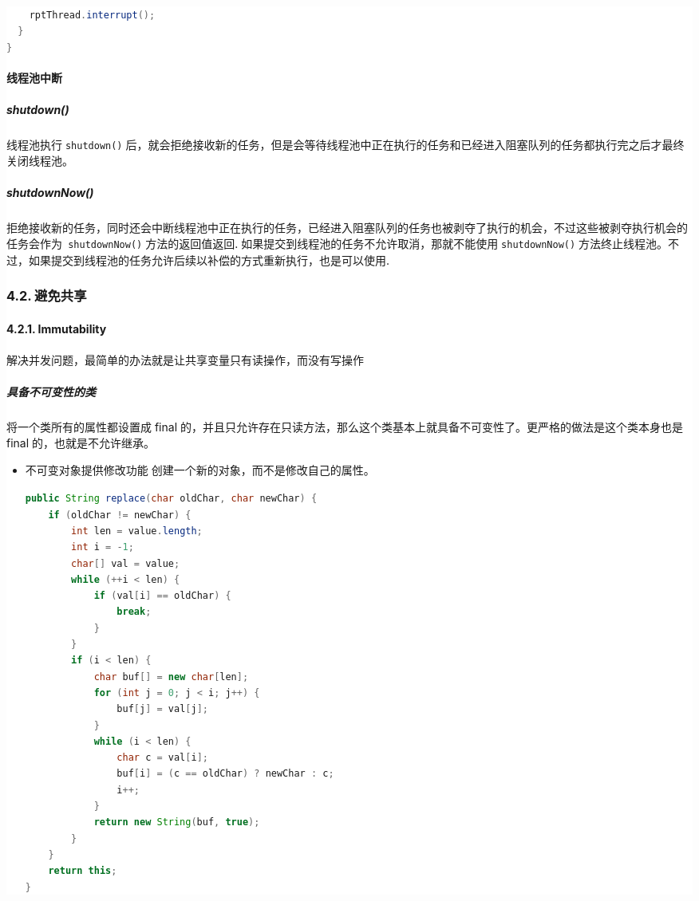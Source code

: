```Java
    rptThread.interrupt();
  }
}
```

#### 线程池中断

##### shutdown()

线程池执行 `shutdown()` 后，就会拒绝接收新的任务，但是会等待线程池中正在执行的任务和已经进入阻塞队列的任务都执行完之后才最终关闭线程池。

##### shutdownNow()

拒绝接收新的任务，同时还会中断线程池中正在执行的任务，已经进入阻塞队列的任务也被剥夺了执行的机会，不过这些被剥夺执行机会的任务会作为` shutdownNow()` 方法的返回值返回.
如果提交到线程池的任务不允许取消，那就不能使用 `shutdownNow()` 方法终止线程池。不过，如果提交到线程池的任务允许后续以补偿的方式重新执行，也是可以使用.

### 4.2. 避免共享

#### 4.2.1. Immutability

解决并发问题，最简单的办法就是让共享变量只有读操作，而没有写操作

##### 具备不可变性的类

将一个类所有的属性都设置成 final 的，并且只允许存在只读方法，那么这个类基本上就具备不可变性了。更严格的做法是这个类本身也是 final 的，也就是不允许继承。
+ 不可变对象提供修改功能
	创建一个新的对象，而不是修改自己的属性。
    ```Java
    public String replace(char oldChar, char newChar) {
        if (oldChar != newChar) {
            int len = value.length;
            int i = -1;
            char[] val = value; 
            while (++i < len) {
                if (val[i] == oldChar) {
                    break;
                }
            }
            if (i < len) {
                char buf[] = new char[len];
                for (int j = 0; j < i; j++) {
                    buf[j] = val[j];
                }
                while (i < len) {
                    char c = val[i];
                    buf[i] = (c == oldChar) ? newChar : c;
                    i++;
                }
                return new String(buf, true);
            }
        }
        return this;
    }
    ```
